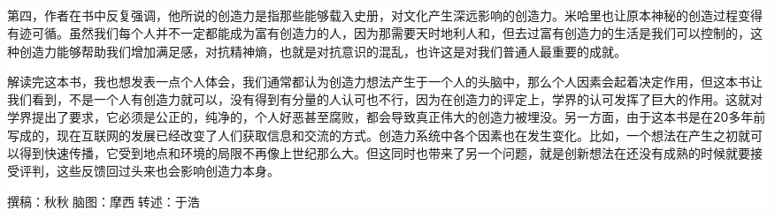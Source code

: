 第四，作者在书中反复强调，他所说的创造力是指那些能够载入史册，对文化产生深远影响的创造力。米哈里也让原本神秘的创造过程变得有迹可循。虽然我们每个人并不一定都能成为富有创造力的人，因为那需要天时地利人和，但去过富有创造力的生活是我们可以控制的，这种创造力能够帮助我们增加满足感，对抗精神熵，也就是对抗意识的混乱，也许这是对我们普通人最重要的成就。

解读完这本书，我也想发表一点个人体会，我们通常都认为创造力想法产生于一个人的头脑中，那么个人因素会起着决定作用，但这本书让我们看到，不是一个人有创造力就可以，没有得到有分量的人认可也不行，因为在创造力的评定上，学界的认可发挥了巨大的作用。这就对学界提出了要求，它必须是公正的，纯净的，个人好恶甚至腐败，都会导致真正伟大的创造力被埋没。另一方面，由于这本书是在20多年前写成的，现在互联网的发展已经改变了人们获取信息和交流的方式。创造力系统中各个因素也在发生变化。比如，一个想法在产生之初就可以得到快速传播，它受到地点和环境的局限不再像上世纪那么大。但这同时也带来了另一个问题，就是创新想法在还没有成熟的时候就要接受评判，这些反馈回过头来也会影响创造力本身。

撰稿：秋秋
脑图：摩西
转述：于浩

